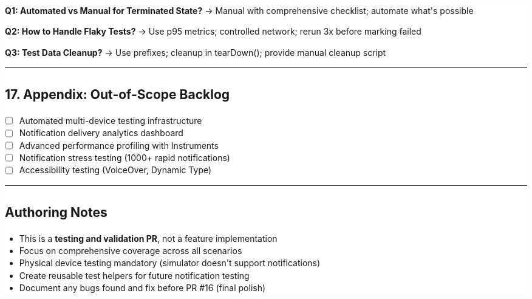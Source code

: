 **Q1: Automated vs Manual for Terminated State?** → Manual with comprehensive checklist; automate what's possible

**Q2: How to Handle Flaky Tests?** → Use p95 metrics; controlled network; rerun 3x before marking failed

**Q3: Test Data Cleanup?** → Use prefixes; cleanup in tearDown(); provide manual cleanup script

---

## 17. Appendix: Out-of-Scope Backlog

- [ ] Automated multi-device testing infrastructure
- [ ] Notification delivery analytics dashboard
- [ ] Advanced performance profiling with Instruments
- [ ] Notification stress testing (1000+ rapid notifications)
- [ ] Accessibility testing (VoiceOver, Dynamic Type)

---

## Authoring Notes

- This is a **testing and validation PR**, not a feature implementation
- Focus on comprehensive coverage across all scenarios
- Physical device testing mandatory (simulator doesn't support notifications)
- Create reusable test helpers for future notification testing
- Document any bugs found and fix before PR #16 (final polish)
